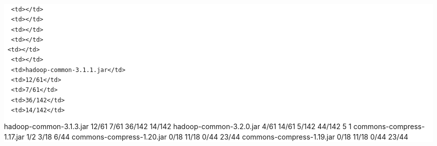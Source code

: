       <td></td>
      <td></td>
      <td></td>
      <td></td>
     <td></td>
      <td></td>
      <td>hadoop-common-3.1.1.jar</td>
      <td>12/61</td>
      <td>7/61</td>
      <td>36/142</td>
      <td>14/142</td>
   </tr>
   <tr>
      <td></td>
      <td></td>
      <td></td>
      <td></td>
     <td></td>
      <td></td>
      <td>hadoop-common-3.1.3.jar</td>
      <td>12/61</td>
      <td>7/61</td>
      <td>36/142</td>
      <td>14/142</td>
   </tr>
   <tr>
      <td></td>
      <td></td>
      <td></td>
      <td></td>
     <td></td>
      <td></td>
      <td>hadoop-common-3.2.0.jar</td>
      <td>4/61</td>
      <td>14/61</td>
      <td>5/142</td>
      <td>44/142</td>
   </tr>
   <tr>
      <td>5</td>
      <td>1</td>
      <td>commons-compress-1.17.jar</td>
      <td>1/2</td>
      <td>3/18</td>
      <td>6/44</td>
      <td>commons-compress-1.20.jar</td>
      <td>0/18</td>
      <td>11/18</td>
      <td>0/44</td>
      <td>23/44</td>
   </tr>
   <tr>
      <td></td>
      <td></td>
      <td></td>
      <td></td>
     <td></td>
      <td></td>
      <td>commons-compress-1.19.jar</td>
      <td>0/18</td>
      <td>11/18</td>
      <td>0/44</td>
      <td>23/44</td>
   </tr>
